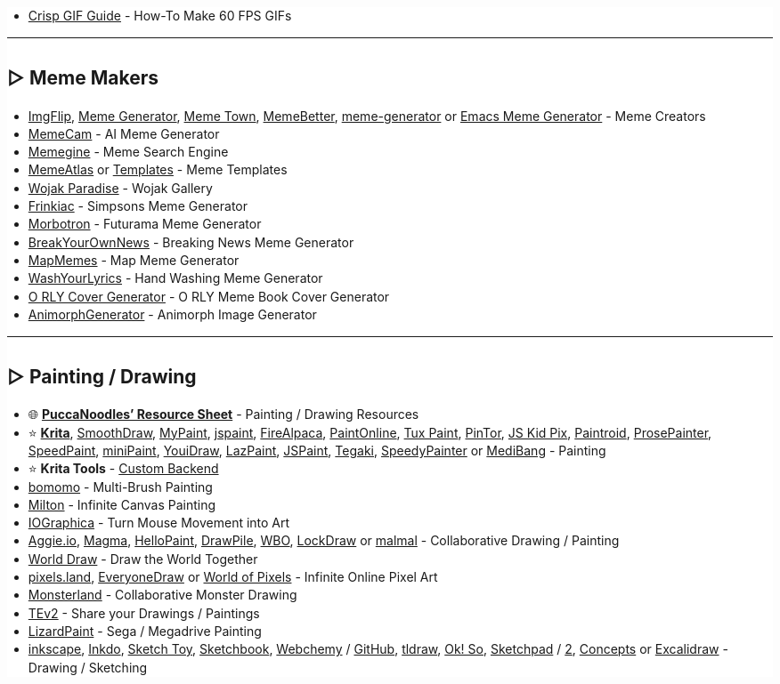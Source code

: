 - [Crisp GIF Guide](https://imgur.com/gallery/02aYs) - How-To Make 60 FPS GIFs

---

## ▷ Meme Makers

- [ImgFlip](https://imgflip.com/memegenerator), [Meme Generator](https://www.memegenerator.top/),
  [Meme Town](https://meme.town/), [MemeBetter](https://memebetter.com/),
  [meme-generator](https://newfastuff.com/meme-generator/) or
  [Emacs Meme Generator](https://github.com/larsmagne/meme) - Meme Creators
- [MemeCam](https://www.memecam.io/) - AI Meme Generator
- [Memegine](https://memegine.com/) - Meme Search Engine
- [MemeAtlas](https://www.memeatlas.com/) or
  [Templates](https://drive.google.com/drive/folders/1Z4PSi2XmZ6x8I891xZSg5Cl4oNEOIRhh) - Meme
  Templates
- [Wojak Paradise](https://wojakparadise.net/) - Wojak Gallery
- [Frinkiac](https://frinkiac.com/) - Simpsons Meme Generator
- [Morbotron](https://morbotron.com/) - Futurama Meme Generator
- [BreakYourOwnNews](https://www.breakyourownnews.com/) - Breaking News Meme Generator
- [MapMemes](https://www.mapmemes.com/) - Map Meme Generator
- [WashYourLyrics](https://washyourlyrics.com/) - Hand Washing Meme Generator
- [O RLY Cover Generator](https://dev.to/rly) - O RLY Meme Book Cover Generator
- [AnimorphGenerator](https://animorphgenerator.com/) - Animorph Image Generator

---

## ▷ Painting / Drawing

- 🌐
  **[PuccaNoodles’ Resource Sheet](https://docs.google.com/spreadsheets/d/1-8OKuEvRR038Uno--Vi9tQRe4eFCSfQTPov7nXgiJ3w/)** -
  Painting / Drawing Resources
- ⭐ **[Krita](https://krita.org/en/)**, [SmoothDraw](https://qrli.github.io/smoothdraw/),
  [MyPaint](https://github.com/mypaint/mypaint), [jspaint](https://jspaint.app/),
  [FireAlpaca](https://firealpaca.com/), [PaintOnline](https://paintonline.com.br/paint.html),
  [Tux Paint](https://tuxpaint.org/), [PinTor](https://pintor.app/),
  [JS Kid Pix](https://kidpix.app/), [Paintroid](https://github.com/Catrobat/Paintroid),
  [ProsePainter](https://www.prosepainter.com/), [SpeedPaint](https://www.speedpaint.info/),
  [miniPaint](https://viliusle.github.io/miniPaint/), [YouiDraw](https://site.youidraw.com/),
  [LazPaint](https://github.com/bgrabitmap/lazpaint/),
  [JSPaint](https://github.com/00000o1/jspaint.exe), [Tegaki](https://desuwa.github.io/tegaki.html),
  [SpeedyPainter](https://speedypainter.altervista.org/) or
  [MediBang](https://medibangpaint.com/en/) - Painting
- ⭐ **Krita Tools** - [Custom Backend](https://github.com/Interpause/auto-sd-paint-ext)
- [bomomo](https://bomomo.com/) - Multi-Brush Painting
- [Milton](https://www.miltonpaint.com/) - Infinite Canvas Painting
- [IOGraphica](https://iographica.com/) - Turn Mouse Movement into Art
- [Aggie.io](https://aggie.io/), [Magma](https://magma.com/index),
  [HelloPaint](https://hellopaint.io/), [DrawPile](https://drawpile.net/),
  [WBO](https://wbo.ophir.dev/), [LockDraw](https://www.skycow.us/) or
  [malmal](https://malmal.io/) - Collaborative Drawing / Painting
- [World Draw](https://world-draw.appspot.com/draw) - Draw the World Together
- [pixels.land](https://pixel.land/), [EveryoneDraw](https://everyonedraw.com/) or
  [World of Pixels](https://ourworldofpixels.com/) - Infinite Online Pixel Art
- [Monsterland](https://monsterland.net/) - Collaborative Monster Drawing
- [TEv2](http://te2.tewi.us/) - Share your Drawings / Paintings
- [LizardPaint](https://lizardrive.itch.io/lizardpaint) - Sega / Megadrive Painting
- [inkscape](https://inkscape.org/), [Inkdo](https://www.microsoft.com/en-us/p/inkodo/9nblggh4s50q),
  [Sketch Toy](https://www.sketchtoy.com/), [Sketchbook](https://www.sketchbook.com/),
  [Webchemy](https://webchemy.org/) / [GitHub](https://github.com/bitbof/webchemy),
  [tldraw](https://www.tldraw.com/), [Ok! So](https://okso.app/),
  [Sketchpad](https://sketchpad.app/) / [2](https://sketch.io/sketchpad),
  [Concepts](https://concepts.app/) or [Excalidraw](https://excalidraw.com/) - Drawing / Sketching